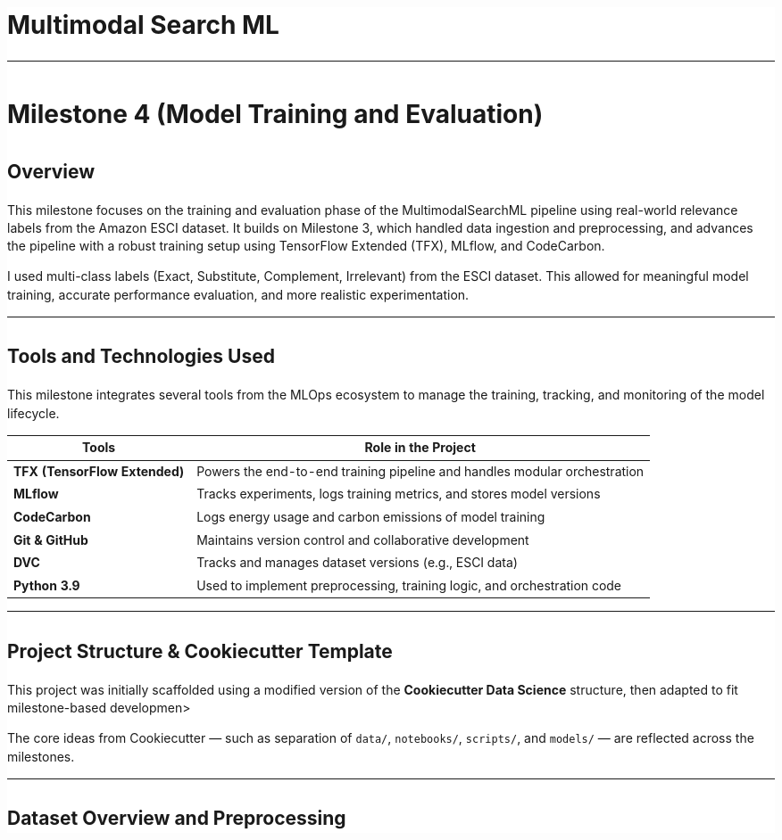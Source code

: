 
# Multimodal Search ML

---

# Milestone 4 (Model Training and Evaluation)

## Overview

This milestone focuses on the training and evaluation phase of the MultimodalSearchML pipeline using real-world relevance labels from the Amazon ESCI dataset. It builds on Milestone 3, which handled data ingestion and preprocessing, and advances the pipeline with a robust training setup using TensorFlow Extended (TFX), MLflow, and CodeCarbon.

I used multi-class labels (Exact, Substitute, Complement, Irrelevant) from the ESCI dataset. This allowed for meaningful model training, accurate performance evaluation, and more realistic experimentation.

---

## Tools and Technologies Used

This milestone integrates several tools from the MLOps ecosystem to manage the training, tracking, and monitoring of the model lifecycle.

| Tools                         | Role in the Project                                                          |
|-------------------------------|------------------------------------------------------------------------------|
| **TFX (TensorFlow Extended)** | Powers the end-to-end training pipeline and handles modular orchestration    |
| **MLflow**                    | Tracks experiments, logs training metrics, and stores model versions         |
| **CodeCarbon**                | Logs energy usage and carbon emissions of model training                     |
| **Git & GitHub**              | Maintains version control and collaborative development                      |
| **DVC**                       | Tracks and manages dataset versions (e.g., ESCI data)                        |
| **Python 3.9**                | Used to implement preprocessing, training logic, and orchestration code      |

---

##  Project Structure & Cookiecutter Template

This project was initially scaffolded using a modified version of the **Cookiecutter Data Science** structure, then adapted to fit milestone-based developmen>

The core ideas from Cookiecutter — such as separation of `data/`, `notebooks/`, `scripts/`, and `models/` — are reflected across the milestones.

---

## Dataset Overview and Preprocessing
